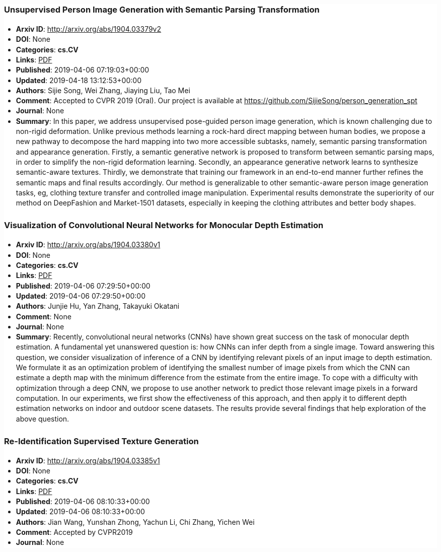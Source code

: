 

### Unsupervised Person Image Generation with Semantic Parsing Transformation
- **Arxiv ID**: http://arxiv.org/abs/1904.03379v2
- **DOI**: None
- **Categories**: **cs.CV**
- **Links**: [PDF](http://arxiv.org/pdf/1904.03379v2)
- **Published**: 2019-04-06 07:19:03+00:00
- **Updated**: 2019-04-18 13:12:53+00:00
- **Authors**: Sijie Song, Wei Zhang, Jiaying Liu, Tao Mei
- **Comment**: Accepted to CVPR 2019 (Oral). Our project is available at
  https://github.com/SijieSong/person_generation_spt
- **Journal**: None
- **Summary**: In this paper, we address unsupervised pose-guided person image generation, which is known challenging due to non-rigid deformation. Unlike previous methods learning a rock-hard direct mapping between human bodies, we propose a new pathway to decompose the hard mapping into two more accessible subtasks, namely, semantic parsing transformation and appearance generation. Firstly, a semantic generative network is proposed to transform between semantic parsing maps, in order to simplify the non-rigid deformation learning. Secondly, an appearance generative network learns to synthesize semantic-aware textures. Thirdly, we demonstrate that training our framework in an end-to-end manner further refines the semantic maps and final results accordingly. Our method is generalizable to other semantic-aware person image generation tasks, eg, clothing texture transfer and controlled image manipulation. Experimental results demonstrate the superiority of our method on DeepFashion and Market-1501 datasets, especially in keeping the clothing attributes and better body shapes.



### Visualization of Convolutional Neural Networks for Monocular Depth Estimation
- **Arxiv ID**: http://arxiv.org/abs/1904.03380v1
- **DOI**: None
- **Categories**: **cs.CV**
- **Links**: [PDF](http://arxiv.org/pdf/1904.03380v1)
- **Published**: 2019-04-06 07:29:50+00:00
- **Updated**: 2019-04-06 07:29:50+00:00
- **Authors**: Junjie Hu, Yan Zhang, Takayuki Okatani
- **Comment**: None
- **Journal**: None
- **Summary**: Recently, convolutional neural networks (CNNs) have shown great success on the task of monocular depth estimation. A fundamental yet unanswered question is: how CNNs can infer depth from a single image. Toward answering this question, we consider visualization of inference of a CNN by identifying relevant pixels of an input image to depth estimation. We formulate it as an optimization problem of identifying the smallest number of image pixels from which the CNN can estimate a depth map with the minimum difference from the estimate from the entire image. To cope with a difficulty with optimization through a deep CNN, we propose to use another network to predict those relevant image pixels in a forward computation. In our experiments, we first show the effectiveness of this approach, and then apply it to different depth estimation networks on indoor and outdoor scene datasets. The results provide several findings that help exploration of the above question.



### Re-Identification Supervised Texture Generation
- **Arxiv ID**: http://arxiv.org/abs/1904.03385v1
- **DOI**: None
- **Categories**: **cs.CV**
- **Links**: [PDF](http://arxiv.org/pdf/1904.03385v1)
- **Published**: 2019-04-06 08:10:33+00:00
- **Updated**: 2019-04-06 08:10:33+00:00
- **Authors**: Jian Wang, Yunshan Zhong, Yachun Li, Chi Zhang, Yichen Wei
- **Comment**: Accepted by CVPR2019
- **Journal**: None